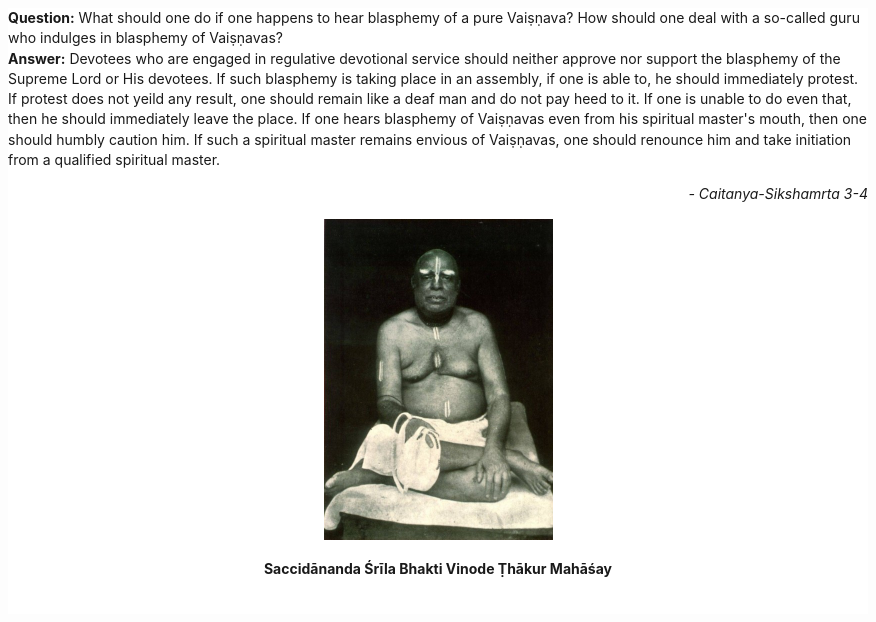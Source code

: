 **Question:** What should one do if one happens to hear blasphemy of a pure Vaiṣṇava? How should one deal with a so-called guru who indulges in blasphemy of Vaiṣṇavas?<br>
**Answer:** Devotees who are engaged in regulative devotional service should neither approve nor support the blasphemy of the Supreme Lord or His devotees. If such blasphemy is taking place in an assembly, if one is able to, he should immediately protest. If protest does not yeild any result, one should remain like a deaf man and do not pay heed to it. If one is unable to do even that, then he should immediately leave the place. If one hears blasphemy of Vaiṣṇavas even from his spiritual master's mouth, then one should humbly caution him. If such a spiritual master remains envious of Vaiṣṇavas, one should renounce him and take initiation from a qualified spiritual master.
<p style="text-align:right"> <i> - Caitanya-Sikshamrta 3-4 </i></p>

<p style="text-align:center">
<img src="/img/Srila_Thakur_Mahashaya_1.jpg"
     width="229" 
     height="321"
     alt="শ্রীরূপানুগ-ধারার ভগীরথ শ্রীল ভক্তিবিনোদ ঠাকুর মহাশয়" />
</p>
<p style="text-align:center"> <b>
Saccidānanda Śrīla Bhakti Vinode Ṭhākur Mahāśay
</b></p>
<br>
